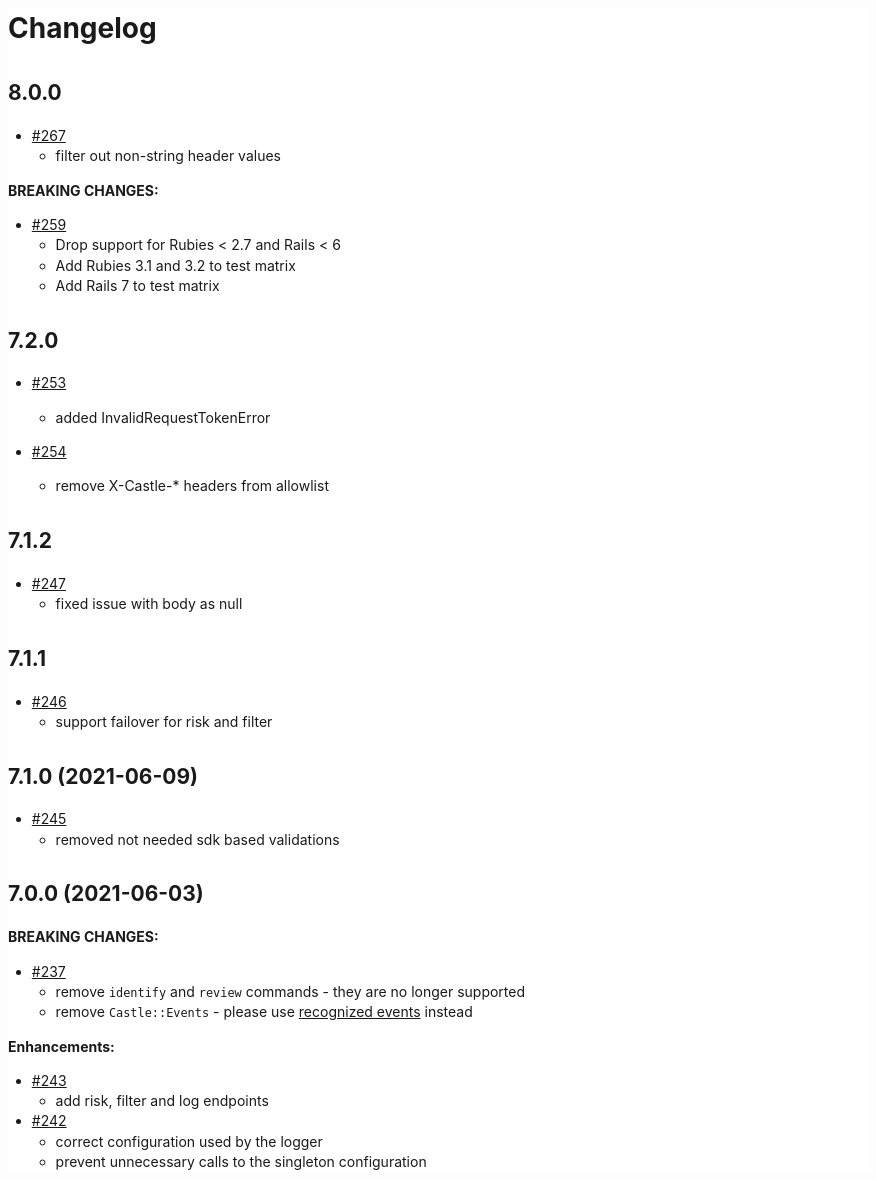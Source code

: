# Changelog

## 8.0.0

- [#267](https://github.com/castle/castle-ruby/pull/267)
  - filter out non-string header values

**BREAKING CHANGES:**

- [#259](https://github.com/castle/castle-ruby/pull/259)
  - Drop support for Rubies < 2.7 and Rails < 6
  - Add Rubies 3.1 and 3.2 to test matrix
  - Add Rails 7 to test matrix

## 7.2.0

- [#253](https://github.com/castle/castle-ruby/pull/253)

  - added InvalidRequestTokenError

- [#254](https://github.com/castle/castle-ruby/pull/254)
  - remove X-Castle-\* headers from allowlist

## 7.1.2

- [#247](https://github.com/castle/castle-ruby/pull/247)
  - fixed issue with body as null

## 7.1.1

- [#246](https://github.com/castle/castle-ruby/pull/246)
  - support failover for risk and filter

## 7.1.0 (2021-06-09)

- [#245](https://github.com/castle/castle-ruby/pull/245)
  - removed not needed sdk based validations

## 7.0.0 (2021-06-03)

**BREAKING CHANGES:**

- [#237](https://github.com/castle/castle-ruby/pull/237)
  - remove `identify` and `review` commands - they are no longer supported
  - remove `Castle::Events` - please use [recognized events](https://docs.castle.io/v1/reference/events/) instead

**Enhancements:**

- [#243](https://github.com/castle/castle-ruby/pull/243)
  - add risk, filter and log endpoints
- [#242](https://github.com/castle/castle-ruby/pull/242)
  - correct configuration used by the logger
  - prevent unnecessary calls to the singleton configuration
